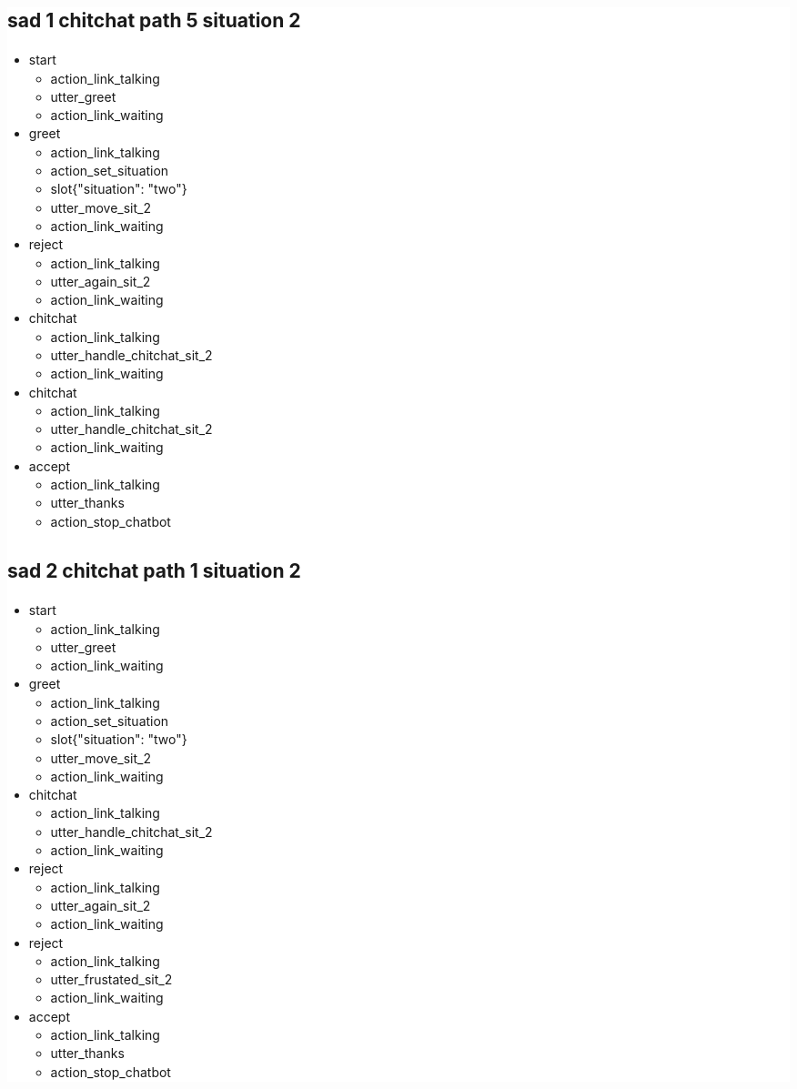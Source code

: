 ## sad 1 chitchat path 5 situation 2
* start
  - action_link_talking
  - utter_greet     
  - action_link_waiting         
* greet
  - action_link_talking
  - action_set_situation
  - slot{"situation": "two"}             
  - utter_move_sit_2
  - action_link_waiting
* reject
  - action_link_talking
  - utter_again_sit_2
  - action_link_waiting
* chitchat
  - action_link_talking
  - utter_handle_chitchat_sit_2
  - action_link_waiting
* chitchat
  - action_link_talking
  - utter_handle_chitchat_sit_2
  - action_link_waiting
* accept
  - action_link_talking
  - utter_thanks
  - action_stop_chatbot



## sad 2 chitchat path 1 situation 2
* start
  - action_link_talking
  - utter_greet     
  - action_link_waiting         
* greet
  - action_link_talking
  - action_set_situation
  - slot{"situation": "two"}             
  - utter_move_sit_2
  - action_link_waiting
* chitchat
  - action_link_talking
  - utter_handle_chitchat_sit_2
  - action_link_waiting
* reject
  - action_link_talking
  - utter_again_sit_2
  - action_link_waiting
* reject
  - action_link_talking
  - utter_frustated_sit_2
  - action_link_waiting
* accept
  - action_link_talking
  - utter_thanks
  - action_stop_chatbot
